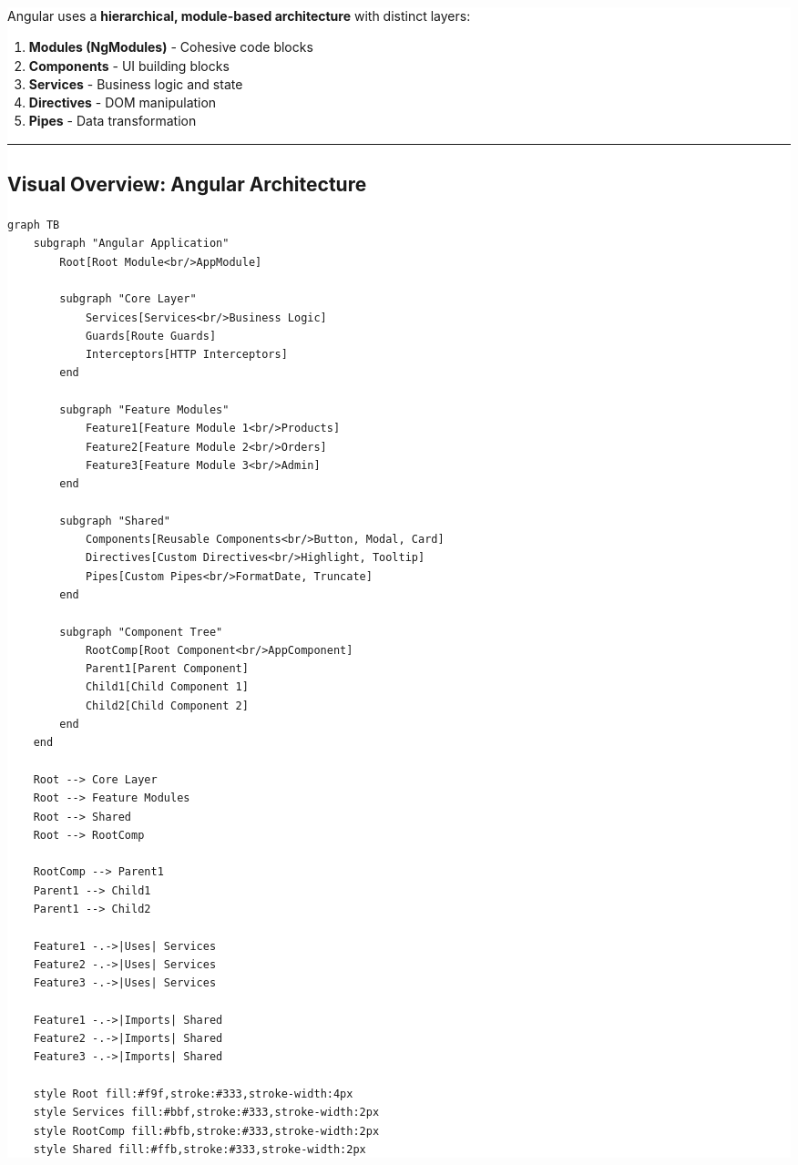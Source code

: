 Angular uses a **hierarchical, module-based architecture** with distinct layers:

1. **Modules (NgModules)** - Cohesive code blocks
2. **Components** - UI building blocks
3. **Services** - Business logic and state
4. **Directives** - DOM manipulation
5. **Pipes** - Data transformation

---

## **Visual Overview: Angular Architecture**

```mermaid
graph TB
    subgraph "Angular Application"
        Root[Root Module<br/>AppModule]
        
        subgraph "Core Layer"
            Services[Services<br/>Business Logic]
            Guards[Route Guards]
            Interceptors[HTTP Interceptors]
        end
        
        subgraph "Feature Modules"
            Feature1[Feature Module 1<br/>Products]
            Feature2[Feature Module 2<br/>Orders]
            Feature3[Feature Module 3<br/>Admin]
        end
        
        subgraph "Shared"
            Components[Reusable Components<br/>Button, Modal, Card]
            Directives[Custom Directives<br/>Highlight, Tooltip]
            Pipes[Custom Pipes<br/>FormatDate, Truncate]
        end
        
        subgraph "Component Tree"
            RootComp[Root Component<br/>AppComponent]
            Parent1[Parent Component]
            Child1[Child Component 1]
            Child2[Child Component 2]
        end
    end
    
    Root --> Core Layer
    Root --> Feature Modules
    Root --> Shared
    Root --> RootComp
    
    RootComp --> Parent1
    Parent1 --> Child1
    Parent1 --> Child2
    
    Feature1 -.->|Uses| Services
    Feature2 -.->|Uses| Services
    Feature3 -.->|Uses| Services
    
    Feature1 -.->|Imports| Shared
    Feature2 -.->|Imports| Shared
    Feature3 -.->|Imports| Shared
    
    style Root fill:#f9f,stroke:#333,stroke-width:4px
    style Services fill:#bbf,stroke:#333,stroke-width:2px
    style RootComp fill:#bfb,stroke:#333,stroke-width:2px
    style Shared fill:#ffb,stroke:#333,stroke-width:2px
```